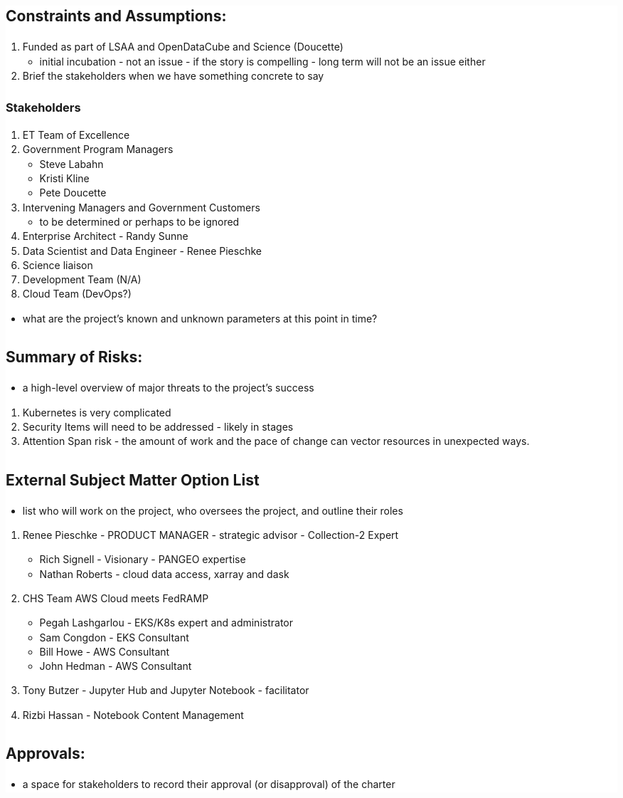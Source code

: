 ## Constraints and Assumptions: 

1. Funded as part of LSAA and OpenDataCube and Science (Doucette) 
	- initial incubation - not an issue - if the story is compelling - long term will not be an issue either
2. Brief the stakeholders when we have something concrete to say


### Stakeholders

1. ET Team of Excellence
1. Government Program Managers
	- Steve Labahn
	- Kristi Kline
	- Pete Doucette
2. Intervening Managers and Government Customers
	- to be determined or perhaps to be ignored
2. Enterprise Architect - Randy Sunne
3. Data Scientist and Data Engineer - Renee Pieschke
4. Science liaison
3. Development Team (N/A)
4. Cloud Team (DevOps?)

- what are the project’s known and unknown parameters at this point in time?

## Summary of Risks: 
- a high-level overview of major threats to the project’s success

1. Kubernetes is very complicated
2. Security Items will need to be addressed - likely in stages
3. Attention Span risk - the amount of work and the pace of change can vector resources in unexpected ways.

## External Subject Matter Option List

- list who will work on the project, who oversees the project, and outline their roles

1. Renee Pieschke - PRODUCT MANAGER - strategic advisor - Collection-2 Expert
	- Rich Signell - Visionary - PANGEO expertise
	- Nathan Roberts - cloud data access, xarray and dask
2. CHS Team AWS Cloud meets FedRAMP
	- Pegah Lashgarlou - EKS/K8s expert and administrator
	- Sam Congdon - EKS Consultant
	- Bill Howe - AWS Consultant
	- John Hedman - AWS Consultant
	
3. Tony Butzer - Jupyter Hub and Jupyter Notebook - facilitator
4. Rizbi Hassan - Notebook Content Management

## Approvals: 
- a space for stakeholders to record their approval (or disapproval) of the charter 
